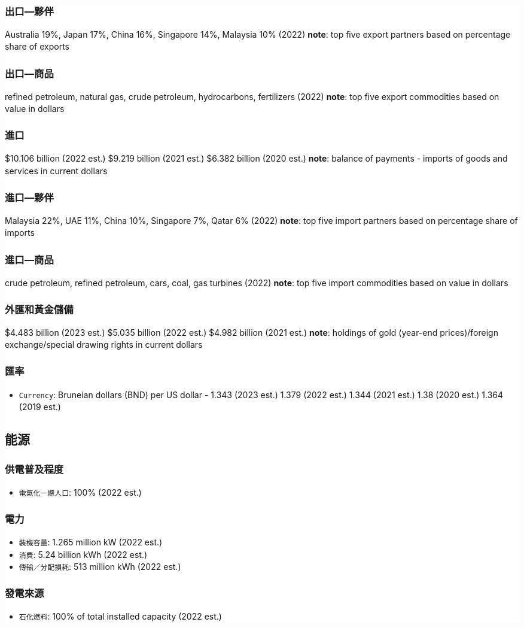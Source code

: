 ### 出口—夥伴
Australia 19%, Japan 17%, China 16%, Singapore 14%, Malaysia 10% (2022)
**note**: top five export partners based on percentage share of exports

### 出口—商品
refined petroleum, natural gas, crude petroleum, hydrocarbons, fertilizers (2022)
**note**: top five export commodities based on value in dollars

### 進口
$10.106 billion (2022 est.)
$9.219 billion (2021 est.)
$6.382 billion (2020 est.)
**note**: balance of payments - imports of goods and services in current dollars

### 進口—夥伴
Malaysia 22%, UAE 11%, China 10%, Singapore 7%, Qatar 6% (2022)
**note**: top five import partners based on percentage share of imports

### 進口—商品
crude petroleum, refined petroleum, cars, coal, gas turbines (2022)
**note**: top five import commodities based on value in dollars

### 外匯和黃金儲備
$4.483 billion (2023 est.)
$5.035 billion (2022 est.)
$4.982 billion (2021 est.)
**note**: holdings of gold (year-end prices)/foreign exchange/special drawing rights in current dollars

### 匯率
- `Currency`: Bruneian dollars (BND) per US dollar -
1.343 (2023 est.)
1.379 (2022 est.)
1.344 (2021 est.)
1.38 (2020 est.)
1.364 (2019 est.)

## 能源

### 供電普及程度
- `電氣化－總人口`: 100% (2022 est.)

### 電力
- `裝機容量`: 1.265 million kW (2022 est.)
- `消費`: 5.24 billion kWh (2022 est.)
- `傳輸／分配損耗`: 513 million kWh (2022 est.)

### 發電來源
- `石化燃料`: 100% of total installed capacity (2022 est.)
